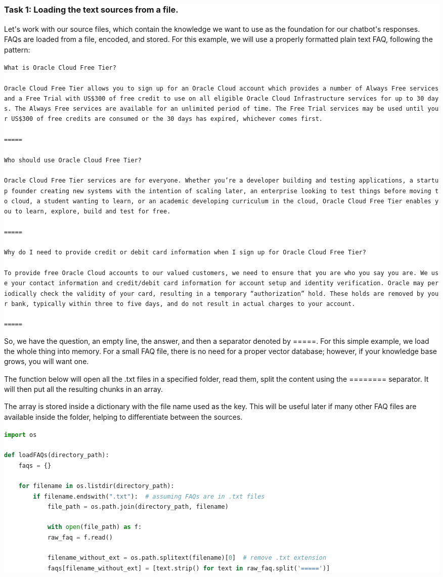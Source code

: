 ### Task 1: Loading the text sources from a file.

Let's work with our source files, which contain the knowledge we want to use as the foundation for our chatbot's responses. FAQs are loaded from a file, encoded, and stored. For this example, we will use a properly formatted plain text FAQ, following the pattern:

```text
What is Oracle Cloud Free Tier?

Oracle Cloud Free Tier allows you to sign up for an Oracle Cloud account which provides a number of Always Free services and a Free Trial with US$300 of free credit to use on all eligible Oracle Cloud Infrastructure services for up to 30 days. The Always Free services are available for an unlimited period of time. The Free Trial services may be used until your US$300 of free credits are consumed or the 30 days has expired, whichever comes first.

=====

Who should use Oracle Cloud Free Tier?

Oracle Cloud Free Tier services are for everyone. Whether you’re a developer building and testing applications, a startup founder creating new systems with the intention of scaling later, an enterprise looking to test things before moving to cloud, a student wanting to learn, or an academic developing curriculum in the cloud, Oracle Cloud Free Tier enables you to learn, explore, build and test for free.

=====

Why do I need to provide credit or debit card information when I sign up for Oracle Cloud Free Tier?

To provide free Oracle Cloud accounts to our valued customers, we need to ensure that you are who you say you are. We use your contact information and credit/debit card information for account setup and identity verification. Oracle may periodically check the validity of your card, resulting in a temporary “authorization” hold. These holds are removed by your bank, typically within three to five days, and do not result in actual charges to your account.

=====
```

So, we have the question, an empty line, the answer, and then a separator denoted by =====. For this simple example, we load the whole thing into memory. For a small FAQ file, there is no need for a proper vector database; however, if your knowledge base grows, you will want one.

The function below will open all the .txt files in a specified folder, read them, split the content using the ======== separator. It will then put all the resulting chunks in an array.

The array is stored inside a dictionary with the file name used as the key. This will be useful later if many other FAQ files are available inside the folder, helping to differentiate between the sources.

```python
import os

def loadFAQs(directory_path):
    faqs = {}

    for filename in os.listdir(directory_path):
        if filename.endswith(".txt"):  # assuming FAQs are in .txt files
            file_path = os.path.join(directory_path, filename)

            with open(file_path) as f:
            raw_faq = f.read()

            filename_without_ext = os.path.splitext(filename)[0]  # remove .txt extension
            faqs[filename_without_ext] = [text.strip() for text in raw_faq.split('=====')]

```